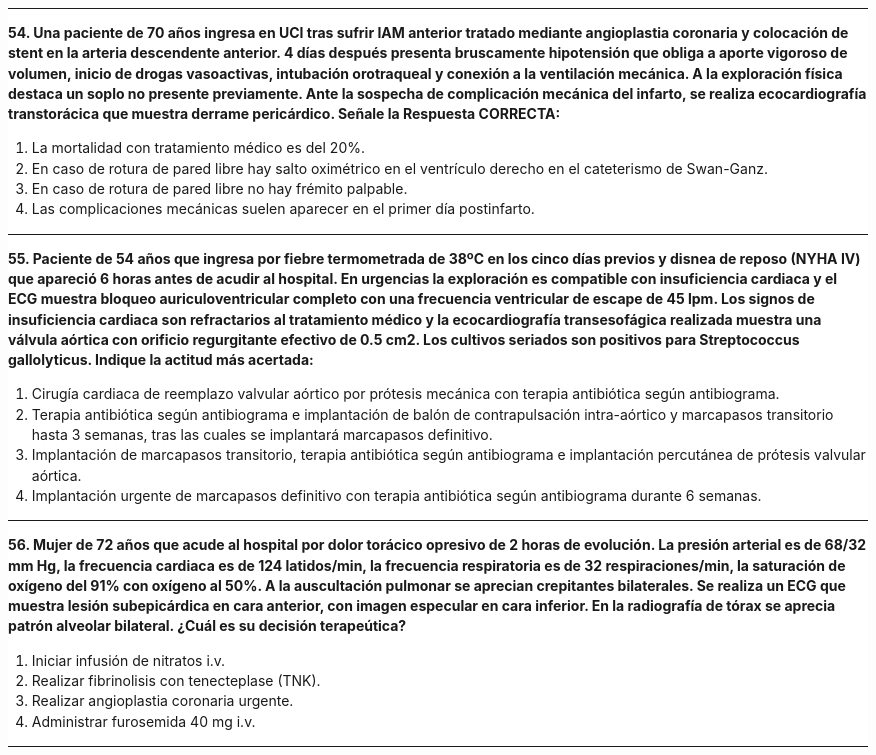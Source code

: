   

---

**54. Una paciente de 70 años ingresa en UCI tras sufrir IAM anterior tratado mediante angioplastia coronaria y colocación de stent en la arteria descendente anterior. 4 días después presenta bruscamente hipotensión que obliga a aporte vigoroso de volumen, inicio de drogas vasoactivas, intubación orotraqueal y conexión a la ventilación mecánica. A la exploración física destaca un soplo no presente previamente. Ante la sospecha de complicación mecánica del infarto, se realiza ecocardiografía transtorácica que muestra derrame pericárdico. Señale la Respuesta CORRECTA:**  
  
1. La mortalidad con tratamiento médico es del 20%.  
2. En caso de rotura de pared libre hay salto oximétrico en el ventrículo derecho en el cateterismo de Swan-Ganz.  
3. En caso de rotura de pared libre no hay frémito palpable.  
4. Las complicaciones mecánicas suelen aparecer en el primer día postinfarto.  
  
  

---

**55. Paciente de 54 años que ingresa por fiebre termometrada de 38ºC en los cinco días previos y disnea de reposo (NYHA IV) que apareció 6 horas antes de acudir al hospital. En urgencias la exploración es compatible con insuficiencia cardiaca y el ECG muestra bloqueo auriculoventricular completo con una frecuencia ventricular de escape de 45 lpm. Los signos de insuficiencia cardiaca son refractarios al tratamiento médico y la ecocardiografía transesofágica realizada muestra una válvula aórtica con orificio regurgitante efectivo de 0.5 cm2. Los cultivos seriados son positivos para Streptococcus gallolyticus. Indique la actitud más acertada:**  
  
1. Cirugía cardiaca de reemplazo valvular aórtico por prótesis mecánica con terapia antibiótica según antibiograma.  
2. Terapia antibiótica según antibiograma e implantación de balón de contrapulsación intra-aórtico y marcapasos transitorio hasta 3 semanas, tras las cuales se implantará marcapasos definitivo.  
3. Implantación de marcapasos transitorio, terapia antibiótica según antibiograma e implantación percutánea de prótesis valvular aórtica.  
4. Implantación urgente de marcapasos definitivo con terapia antibiótica según antibiograma durante 6 semanas.  
  
  

---

**56. Mujer de 72 años que acude al hospital por dolor torácico opresivo de 2 horas de evolución. La presión arterial es de 68/32 mm Hg, la frecuencia cardiaca es de 124 latidos/min, la frecuencia respiratoria es de 32 respiraciones/min, la saturación de oxígeno del 91% con oxígeno al 50%. A la auscultación pulmonar se aprecian crepitantes bilaterales. Se realiza un ECG que muestra lesión subepicárdica en cara anterior, con imagen especular en cara inferior. En la radiografía de tórax se aprecia patrón alveolar bilateral. ¿Cuál es su decisión terapeútica?**  
  
1. Iniciar infusión de nitratos i.v.  
2. Realizar fibrinolisis con tenecteplase (TNK).  
3. Realizar angioplastia coronaria urgente.  
4. Administrar furosemida 40 mg i.v.  
  
  

---
